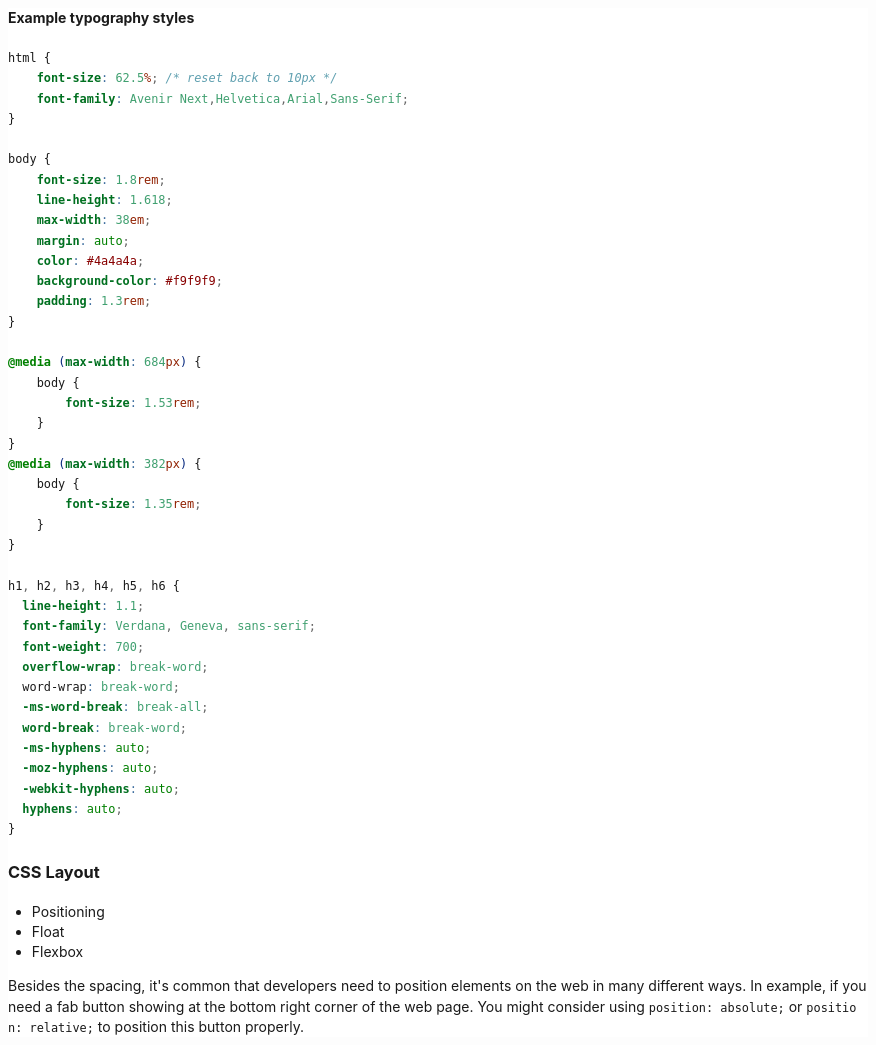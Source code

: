 #### Example typography styles

```css
html {
    font-size: 62.5%; /* reset back to 10px */
    font-family: Avenir Next,Helvetica,Arial,Sans-Serif;
}

body {
    font-size: 1.8rem;
    line-height: 1.618;
    max-width: 38em;
    margin: auto;
    color: #4a4a4a;
    background-color: #f9f9f9;
    padding: 1.3rem;
}

@media (max-width: 684px) {
    body {
        font-size: 1.53rem;
    }
}
@media (max-width: 382px) {
    body {
        font-size: 1.35rem;
    }
}

h1, h2, h3, h4, h5, h6 {
  line-height: 1.1;
  font-family: Verdana, Geneva, sans-serif;
  font-weight: 700;
  overflow-wrap: break-word;
  word-wrap: break-word;
  -ms-word-break: break-all;
  word-break: break-word;
  -ms-hyphens: auto;
  -moz-hyphens: auto;
  -webkit-hyphens: auto;
  hyphens: auto;
}
```

### CSS Layout

* Positioning
* Float
* Flexbox

Besides the spacing, it's common that developers need to position elements on the web in many different ways. In example, if
you need a fab button showing at the bottom right corner of the web page. You might consider using `position: absolute;` or
`position: relative;` to position this button properly.
